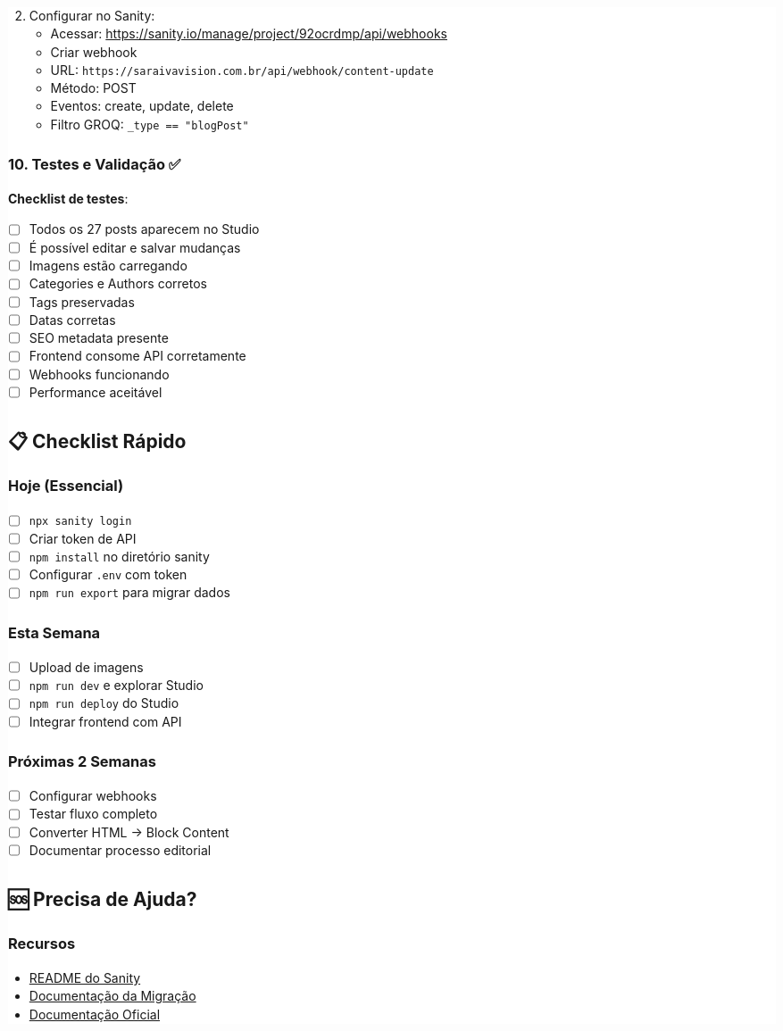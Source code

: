 2. Configurar no Sanity:
   - Acessar: https://sanity.io/manage/project/92ocrdmp/api/webhooks
   - Criar webhook
   - URL: `https://saraivavision.com.br/api/webhook/content-update`
   - Método: POST
   - Eventos: create, update, delete
   - Filtro GROQ: `_type == "blogPost"`

### 10. Testes e Validação ✅

**Checklist de testes**:

- [ ] Todos os 27 posts aparecem no Studio
- [ ] É possível editar e salvar mudanças
- [ ] Imagens estão carregando
- [ ] Categories e Authors corretos
- [ ] Tags preservadas
- [ ] Datas corretas
- [ ] SEO metadata presente
- [ ] Frontend consome API corretamente
- [ ] Webhooks funcionando
- [ ] Performance aceitável

## 📋 Checklist Rápido

### Hoje (Essencial)
- [ ] `npx sanity login`
- [ ] Criar token de API
- [ ] `npm install` no diretório sanity
- [ ] Configurar `.env` com token
- [ ] `npm run export` para migrar dados

### Esta Semana
- [ ] Upload de imagens
- [ ] `npm run dev` e explorar Studio
- [ ] `npm run deploy` do Studio
- [ ] Integrar frontend com API

### Próximas 2 Semanas
- [ ] Configurar webhooks
- [ ] Testar fluxo completo
- [ ] Converter HTML → Block Content
- [ ] Documentar processo editorial

## 🆘 Precisa de Ajuda?

### Recursos
- [README do Sanity](/sanity/README.md)
- [Documentação da Migração](/docs/migration/SANITY_MIGRATION.md)
- [Documentação Oficial](https://www.sanity.io/docs)
